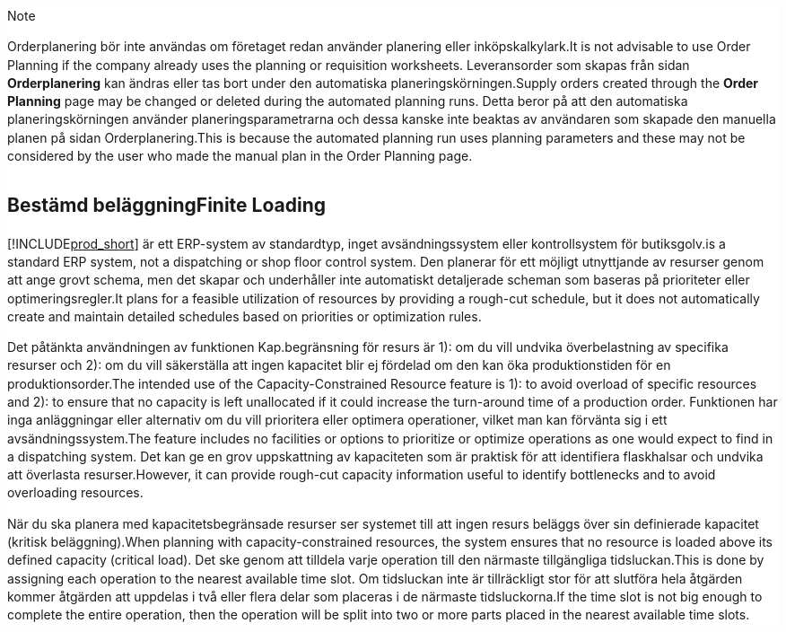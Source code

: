 > [!NOTE]  
>  <span data-ttu-id="83781-344">Orderplanering bör inte användas om företaget redan använder planering eller inköpskalkylark.</span><span class="sxs-lookup"><span data-stu-id="83781-344">It is not advisable to use Order Planning if the company already uses the planning or requisition worksheets.</span></span> <span data-ttu-id="83781-345">Leveransorder som skapas från sidan **Orderplanering** kan ändras eller tas bort under den automatiska planeringskörningen.</span><span class="sxs-lookup"><span data-stu-id="83781-345">Supply orders created through the **Order Planning** page may be changed or deleted during the automated planning runs.</span></span> <span data-ttu-id="83781-346">Detta beror på att den automatiska planeringskörningen använder planeringsparametrarna och dessa kanske inte beaktas av användaren som skapade den manuella planen på sidan Orderplanering.</span><span class="sxs-lookup"><span data-stu-id="83781-346">This is because the automated planning run uses planning parameters and these may not be considered by the user who made the manual plan in the Order Planning page.</span></span>  

##  <a name="finite-loading"></a><span data-ttu-id="83781-347">Bestämd beläggning</span><span class="sxs-lookup"><span data-stu-id="83781-347">Finite Loading</span></span>  
[!INCLUDE[prod_short](includes/prod_short.md)] <span data-ttu-id="83781-348">är ett ERP-system av standardtyp, inget avsändningssystem eller kontrollsystem för butiksgolv.</span><span class="sxs-lookup"><span data-stu-id="83781-348">is a standard ERP system, not a dispatching or shop floor control system.</span></span> <span data-ttu-id="83781-349">Den planerar för ett möjligt utnyttjande av resurser genom att ange grovt schema, men det skapar och underhåller inte automatiskt detaljerade scheman som baseras på prioriteter eller optimeringsregler.</span><span class="sxs-lookup"><span data-stu-id="83781-349">It plans for a feasible utilization of resources by providing a rough-cut schedule, but it does not automatically create and maintain detailed schedules based on priorities or optimization rules.</span></span>  

<span data-ttu-id="83781-350">Det påtänkta användningen av funktionen Kap.begränsning för resurs är 1): om du vill undvika överbelastning av specifika resurser och 2): om du vill säkerställa att ingen kapacitet blir ej fördelad om den kan öka produktionstiden för en produktionsorder.</span><span class="sxs-lookup"><span data-stu-id="83781-350">The intended use of the Capacity-Constrained Resource feature is 1): to avoid overload of specific resources and 2): to ensure that no capacity is left unallocated if it could increase the turn-around time of a production order.</span></span> <span data-ttu-id="83781-351">Funktionen har inga anläggningar eller alternativ om du vill prioritera eller optimera operationer, vilket man kan förvänta sig i ett avsändningssystem.</span><span class="sxs-lookup"><span data-stu-id="83781-351">The feature includes no facilities or options to prioritize or optimize operations as one would expect to find in a dispatching system.</span></span> <span data-ttu-id="83781-352">Det kan ge en grov uppskattning av kapaciteten som är praktisk för att identifiera flaskhalsar och undvika att överlasta resurser.</span><span class="sxs-lookup"><span data-stu-id="83781-352">However, it can provide rough-cut capacity information useful to identify bottlenecks and to avoid overloading resources.</span></span>  

<span data-ttu-id="83781-353">När du ska planera med kapacitetsbegränsade resurser ser systemet till att ingen resurs beläggs över sin definierade kapacitet (kritisk beläggning).</span><span class="sxs-lookup"><span data-stu-id="83781-353">When planning with capacity-constrained resources, the system ensures that no resource is loaded above its defined capacity (critical load).</span></span> <span data-ttu-id="83781-354">Det ske genom att tilldela varje operation till den närmaste tillgängliga tidsluckan.</span><span class="sxs-lookup"><span data-stu-id="83781-354">This is done by assigning each operation to the nearest available time slot.</span></span> <span data-ttu-id="83781-355">Om tidsluckan inte är tillräckligt stor för att slutföra hela åtgärden kommer åtgärden att uppdelas i två eller flera delar som placeras i de närmaste tidsluckorna.</span><span class="sxs-lookup"><span data-stu-id="83781-355">If the time slot is not big enough to complete the entire operation, then the operation will be split into two or more parts placed in the nearest available time slots.</span></span>  
